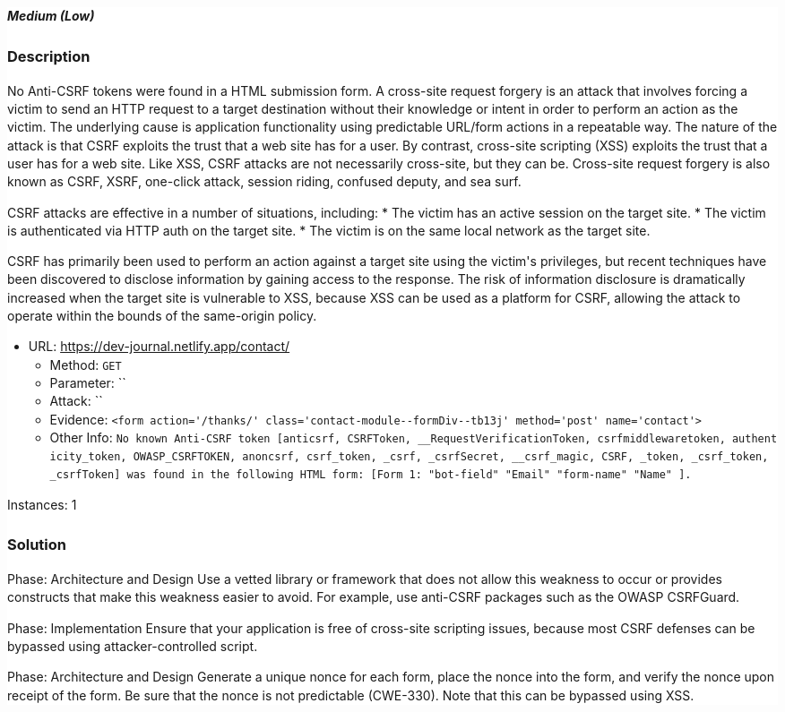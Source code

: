 

##### Medium (Low)

### Description

No Anti-CSRF tokens were found in a HTML submission form.
A cross-site request forgery is an attack that involves forcing a victim to send an HTTP request to a target destination without their knowledge or intent in order to perform an action as the victim. The underlying cause is application functionality using predictable URL/form actions in a repeatable way. The nature of the attack is that CSRF exploits the trust that a web site has for a user. By contrast, cross-site scripting (XSS) exploits the trust that a user has for a web site. Like XSS, CSRF attacks are not necessarily cross-site, but they can be. Cross-site request forgery is also known as CSRF, XSRF, one-click attack, session riding, confused deputy, and sea surf.

CSRF attacks are effective in a number of situations, including:
    * The victim has an active session on the target site.
    * The victim is authenticated via HTTP auth on the target site.
    * The victim is on the same local network as the target site.

CSRF has primarily been used to perform an action against a target site using the victim's privileges, but recent techniques have been discovered to disclose information by gaining access to the response. The risk of information disclosure is dramatically increased when the target site is vulnerable to XSS, because XSS can be used as a platform for CSRF, allowing the attack to operate within the bounds of the same-origin policy.

* URL: https://dev-journal.netlify.app/contact/
  * Method: `GET`
  * Parameter: ``
  * Attack: ``
  * Evidence: `<form action='/thanks/' class='contact-module--formDiv--tb13j' method='post' name='contact'>`
  * Other Info: `No known Anti-CSRF token [anticsrf, CSRFToken, __RequestVerificationToken, csrfmiddlewaretoken, authenticity_token, OWASP_CSRFTOKEN, anoncsrf, csrf_token, _csrf, _csrfSecret, __csrf_magic, CSRF, _token, _csrf_token, _csrfToken] was found in the following HTML form: [Form 1: "bot-field" "Email" "form-name" "Name" ].`

Instances: 1

### Solution

Phase: Architecture and Design
Use a vetted library or framework that does not allow this weakness to occur or provides constructs that make this weakness easier to avoid.
For example, use anti-CSRF packages such as the OWASP CSRFGuard.

Phase: Implementation
Ensure that your application is free of cross-site scripting issues, because most CSRF defenses can be bypassed using attacker-controlled script.

Phase: Architecture and Design
Generate a unique nonce for each form, place the nonce into the form, and verify the nonce upon receipt of the form. Be sure that the nonce is not predictable (CWE-330).
Note that this can be bypassed using XSS.
